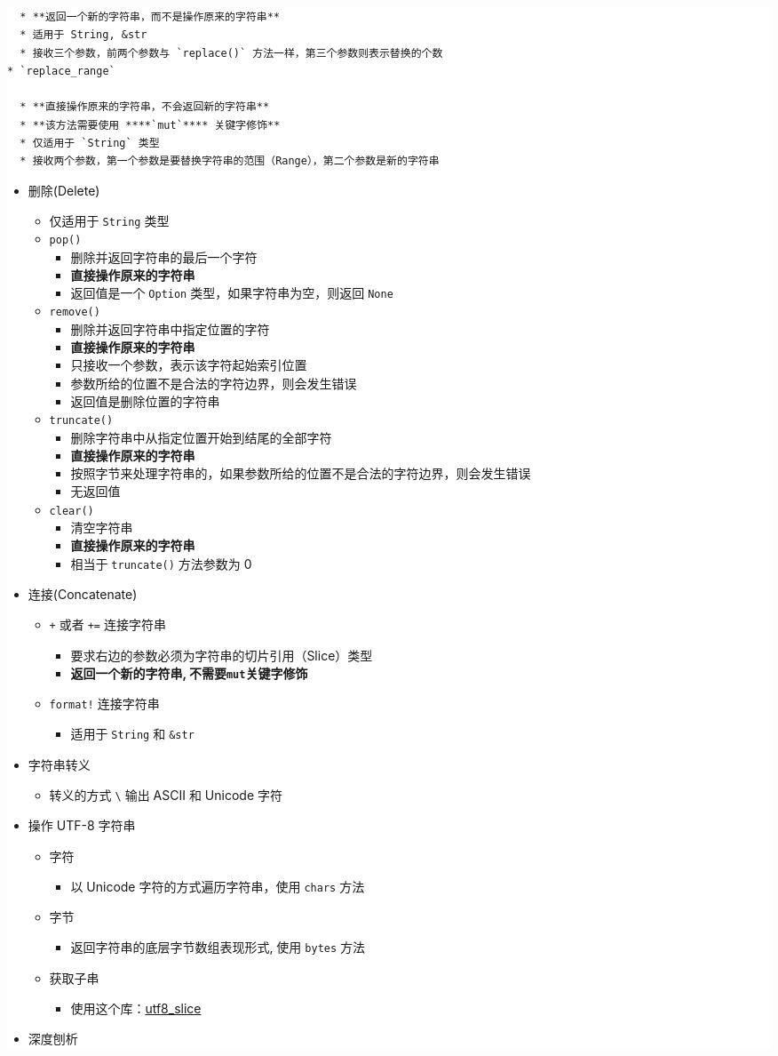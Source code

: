       * **返回一个新的字符串，而不是操作原来的字符串**
      * 适用于 String, &str
      * 接收三个参数，前两个参数与 `replace()`​ 方法一样，第三个参数则表示替换的个数
    * `replace_range`

      * **直接操作原来的字符串，不会返回新的字符串**
      * **该方法需要使用 ​**​**`mut`**​**​ 关键字修饰**
      * 仅适用于 `String`​ 类型
      * 接收两个参数，第一个参数是要替换字符串的范围（Range），第二个参数是新的字符串
  * 删除(Delete)

    * 仅适用于 `String`​ 类型
    * `pop()`
      * 删除并返回字符串的最后一个字符
      * **直接操作原来的字符串**
      * 返回值是一个 `Option`​ 类型，如果字符串为空，则返回 `None`​
    * `remove()`
      * 删除并返回字符串中指定位置的字符
      * **直接操作原来的字符串**
      * 只接收一个参数，表示该字符起始索引位置
      * 参数所给的位置不是合法的字符边界，则会发生错误
      * 返回值是删除位置的字符串
    * `truncate()`
      * 删除字符串中从指定位置开始到结尾的全部字符
      * **直接操作原来的字符串**
      * 按照字节来处理字符串的，如果参数所给的位置不是合法的字符边界，则会发生错误
      * 无返回值
    * `clear()`
      * 清空字符串
      * **直接操作原来的字符串**
      * 相当于 `truncate()`​ 方法参数为 0
  * 连接(Concatenate)

    * ​`+`​ 或者 `+=`​ 连接字符串

      * 要求右边的参数必须为字符串的切片引用（Slice）类型
      * **返回一个新的字符串, 不需要 ​**​**`mut`**​**​ 关键字修饰**
    * ​`format!`​ 连接字符串

      * 适用于 `String`​ 和 `&str`​
* 字符串转义

  * 转义的方式 `\`​ 输出 ASCII 和 Unicode 字符
* 操作 UTF-8 字符串

  * 字符

    * 以 Unicode 字符的方式遍历字符串，使用 `chars`​ 方法
  * 字节

    * 返回字符串的底层字节数组表现形式, 使用 `bytes`​ 方法
  * 获取子串

    * 使用这个库：[utf8_slice](https://crates.io/crates/utf8_slice)
* 深度刨析
